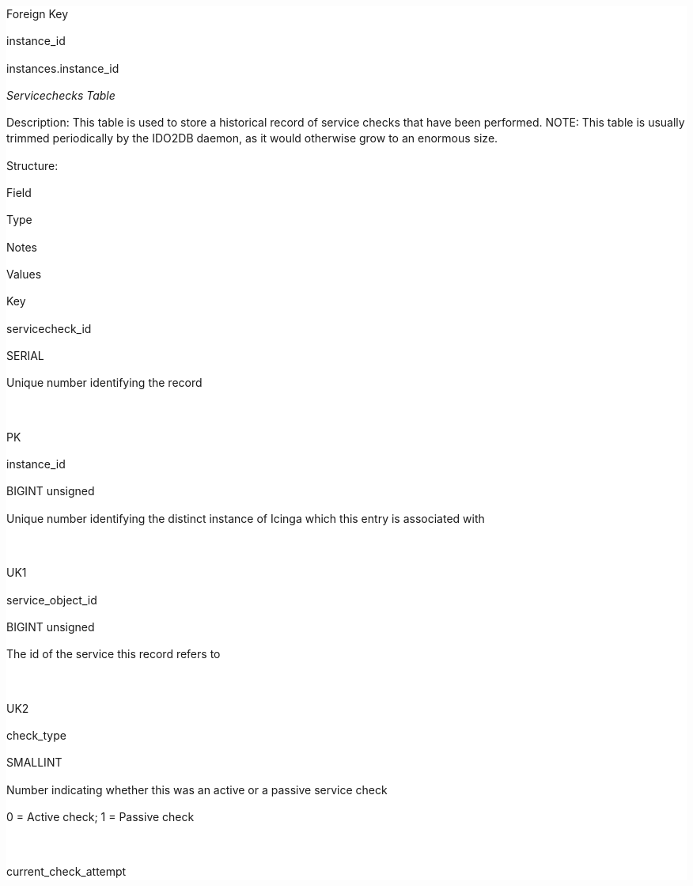 Foreign Key

instance\_id

instances.instance\_id

*Servicechecks Table*

Description: This table is used to store a historical record of service
checks that have been performed. NOTE: This table is usually trimmed
periodically by the IDO2DB daemon, as it would otherwise grow to an
enormous size.

Structure:

Field

Type

Notes

Values

Key

servicecheck\_id

SERIAL

Unique number identifying the record

 

PK

instance\_id

BIGINT unsigned

Unique number identifying the distinct instance of Icinga which this
entry is associated with

 

UK1

service\_object\_id

BIGINT unsigned

The id of the service this record refers to

 

UK2

check\_type

SMALLINT

Number indicating whether this was an active or a passive service check

0 = Active check; 1 = Passive check

 

current\_check\_attempt
